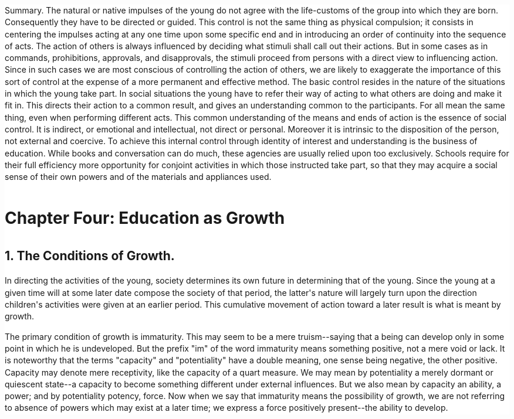 Summary. The natural or native impulses of the young do not agree with
the life-customs of the group into which they are born. Consequently
they have to be directed or guided. This control is not the same thing
as physical compulsion; it consists in centering the impulses acting
at any one time upon some specific end and in introducing an order of
continuity into the sequence of acts. The action of others is always
influenced by deciding what stimuli shall call out their actions. But
in some cases as in commands, prohibitions, approvals, and disapprovals,
the stimuli proceed from persons with a direct view to influencing
action. Since in such cases we are most conscious of controlling the
action of others, we are likely to exaggerate the importance of this
sort of control at the expense of a more permanent and effective method.
The basic control resides in the nature of the situations in which the
young take part. In social situations the young have to refer their
way of acting to what others are doing and make it fit in. This directs
their action to a common result, and gives an understanding common to
the participants. For all mean the same thing, even when performing
different acts. This common understanding of the means and ends of
action is the essence of social control. It is indirect, or emotional
and intellectual, not direct or personal. Moreover it is intrinsic to
the disposition of the person, not external and coercive. To achieve
this internal control through identity of interest and understanding
is the business of education. While books and conversation can do much,
these agencies are usually relied upon too exclusively. Schools require
for their full efficiency more opportunity for conjoint activities in
which those instructed take part, so that they may acquire a social
sense of their own powers and of the materials and appliances used.




# Chapter Four: Education as Growth

## 1. The Conditions of Growth.

In directing the activities of the young, society determines its own
future in determining that of the young. Since the young at a given time
will at some later date compose the society of that period, the latter's
nature will largely turn upon the direction children's activities were
given at an earlier period. This cumulative movement of action toward a
later result is what is meant by growth.

The primary condition of growth is immaturity. This may seem to be a
mere truism--saying that a being can develop only in some point in which
he is undeveloped. But the prefix "im" of the word immaturity means
something positive, not a mere void or lack. It is noteworthy that the
terms "capacity" and "potentiality" have a double meaning, one
sense being negative, the other positive. Capacity may denote mere
receptivity, like the capacity of a quart measure. We may mean by
potentiality a merely dormant or quiescent state--a capacity to become
something different under external influences. But we also mean by
capacity an ability, a power; and by potentiality potency, force. Now
when we say that immaturity means the possibility of growth, we are
not referring to absence of powers which may exist at a later time; we
express a force positively present--the ability to develop.
